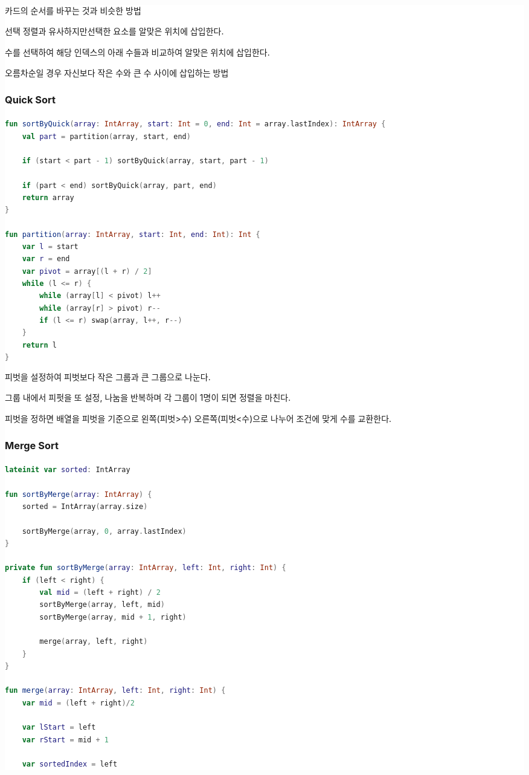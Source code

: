 카드의 순서를 바꾸는 것과 비슷한 방법

선택 정렬과 유사하지만선택한 요소를 알맞은 위치에 삽입한다.

수를 선택하여 해당 인덱스의 아래 수들과 비교하여 알맞은 위치에 삽입한다.

오름차순일 경우 자신보다 작은 수와 큰 수 사이에 삽입하는 방법

### Quick Sort

```kotlin
fun sortByQuick(array: IntArray, start: Int = 0, end: Int = array.lastIndex): IntArray {
    val part = partition(array, start, end)

    if (start < part - 1) sortByQuick(array, start, part - 1)

    if (part < end) sortByQuick(array, part, end)
    return array
}

fun partition(array: IntArray, start: Int, end: Int): Int {
    var l = start
    var r = end
    var pivot = array[(l + r) / 2]
    while (l <= r) {
        while (array[l] < pivot) l++
        while (array[r] > pivot) r--
        if (l <= r) swap(array, l++, r--)
    }
    return l
}
```

피벗을 설정하여 피벗보다 작은 그룹과 큰 그룹으로 나눈다.

그룹 내에서 피펏을 또 설정, 나눔을 반복하며 각 그룹이 1명이 되면 정렬을 마친다.

피벗을 정하면 배열을 피벗을 기준으로 왼쪽(피벗>수) 오른쪽(피벗<수)으로 나누어 조건에 맞게 수를 교환한다.


### Merge Sort
```kotlin
lateinit var sorted: IntArray

fun sortByMerge(array: IntArray) {
    sorted = IntArray(array.size)

    sortByMerge(array, 0, array.lastIndex)
}

private fun sortByMerge(array: IntArray, left: Int, right: Int) {
    if (left < right) {
        val mid = (left + right) / 2
        sortByMerge(array, left, mid)
        sortByMerge(array, mid + 1, right)

        merge(array, left, right)
    }
}

fun merge(array: IntArray, left: Int, right: Int) {
    var mid = (left + right)/2

    var lStart = left
    var rStart = mid + 1

    var sortedIndex = left
```